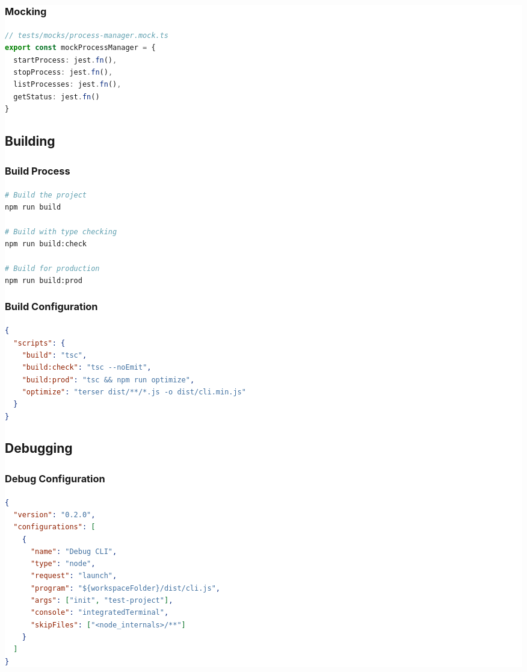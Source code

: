 ### Mocking
```typescript
// tests/mocks/process-manager.mock.ts
export const mockProcessManager = {
  startProcess: jest.fn(),
  stopProcess: jest.fn(),
  listProcesses: jest.fn(),
  getStatus: jest.fn()
}
```

## Building

### Build Process
```bash
# Build the project
npm run build

# Build with type checking
npm run build:check

# Build for production
npm run build:prod
```

### Build Configuration
```json
{
  "scripts": {
    "build": "tsc",
    "build:check": "tsc --noEmit",
    "build:prod": "tsc && npm run optimize",
    "optimize": "terser dist/**/*.js -o dist/cli.min.js"
  }
}
```

## Debugging

### Debug Configuration
```json
{
  "version": "0.2.0",
  "configurations": [
    {
      "name": "Debug CLI",
      "type": "node",
      "request": "launch",
      "program": "${workspaceFolder}/dist/cli.js",
      "args": ["init", "test-project"],
      "console": "integratedTerminal",
      "skipFiles": ["<node_internals>/**"]
    }
  ]
}
```

